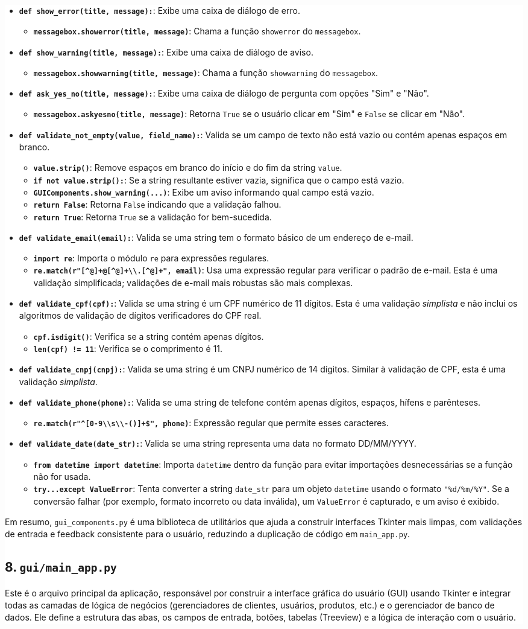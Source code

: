 *   **`def show_error(title, message):`**: Exibe uma caixa de diálogo de erro.
    *   **`messagebox.showerror(title, message)`**: Chama a função `showerror` do `messagebox`.

*   **`def show_warning(title, message):`**: Exibe uma caixa de diálogo de aviso.
    *   **`messagebox.showwarning(title, message)`**: Chama a função `showwarning` do `messagebox`.

*   **`def ask_yes_no(title, message):`**: Exibe uma caixa de diálogo de pergunta com opções "Sim" e "Não".
    *   **`messagebox.askyesno(title, message)`**: Retorna `True` se o usuário clicar em "Sim" e `False` se clicar em "Não".

*   **`def validate_not_empty(value, field_name):`**: Valida se um campo de texto não está vazio ou contém apenas espaços em branco.
    *   **`value.strip()`**: Remove espaços em branco do início e do fim da string `value`.
    *   **`if not value.strip():`**: Se a string resultante estiver vazia, significa que o campo está vazio.
    *   **`GUIComponents.show_warning(...)`**: Exibe um aviso informando qual campo está vazio.
    *   **`return False`**: Retorna `False` indicando que a validação falhou.
    *   **`return True`**: Retorna `True` se a validação for bem-sucedida.

*   **`def validate_email(email):`**: Valida se uma string tem o formato básico de um endereço de e-mail.
    *   **`import re`**: Importa o módulo `re` para expressões regulares.
    *   **`re.match(r"[^@]+@[^@]+\\.[^@]+", email)`**: Usa uma expressão regular para verificar o padrão de e-mail. Esta é uma validação simplificada; validações de e-mail mais robustas são mais complexas.

*   **`def validate_cpf(cpf):`**: Valida se uma string é um CPF numérico de 11 dígitos. Esta é uma validação *simplista* e não inclui os algoritmos de validação de dígitos verificadores do CPF real.
    *   **`cpf.isdigit()`**: Verifica se a string contém apenas dígitos.
    *   **`len(cpf) != 11`**: Verifica se o comprimento é 11.

*   **`def validate_cnpj(cnpj):`**: Valida se uma string é um CNPJ numérico de 14 dígitos. Similar à validação de CPF, esta é uma validação *simplista*.

*   **`def validate_phone(phone):`**: Valida se uma string de telefone contém apenas dígitos, espaços, hífens e parênteses.
    *   **`re.match(r"^[0-9\\s\\-()]+$", phone)`**: Expressão regular que permite esses caracteres.

*   **`def validate_date(date_str):`**: Valida se uma string representa uma data no formato DD/MM/YYYY.
    *   **`from datetime import datetime`**: Importa `datetime` dentro da função para evitar importações desnecessárias se a função não for usada.
    *   **`try...except ValueError`**: Tenta converter a string `date_str` para um objeto `datetime` usando o formato `"%d/%m/%Y"`. Se a conversão falhar (por exemplo, formato incorreto ou data inválida), um `ValueError` é capturado, e um aviso é exibido.

Em resumo, `gui_components.py` é uma biblioteca de utilitários que ajuda a construir interfaces Tkinter mais limpas, com validações de entrada e feedback consistente para o usuário, reduzindo a duplicação de código em `main_app.py`.


## 8. `gui/main_app.py`

Este é o arquivo principal da aplicação, responsável por construir a interface gráfica do usuário (GUI) usando Tkinter e integrar todas as camadas de lógica de negócios (gerenciadores de clientes, usuários, produtos, etc.) e o gerenciador de banco de dados. Ele define a estrutura das abas, os campos de entrada, botões, tabelas (Treeview) e a lógica de interação com o usuário.
